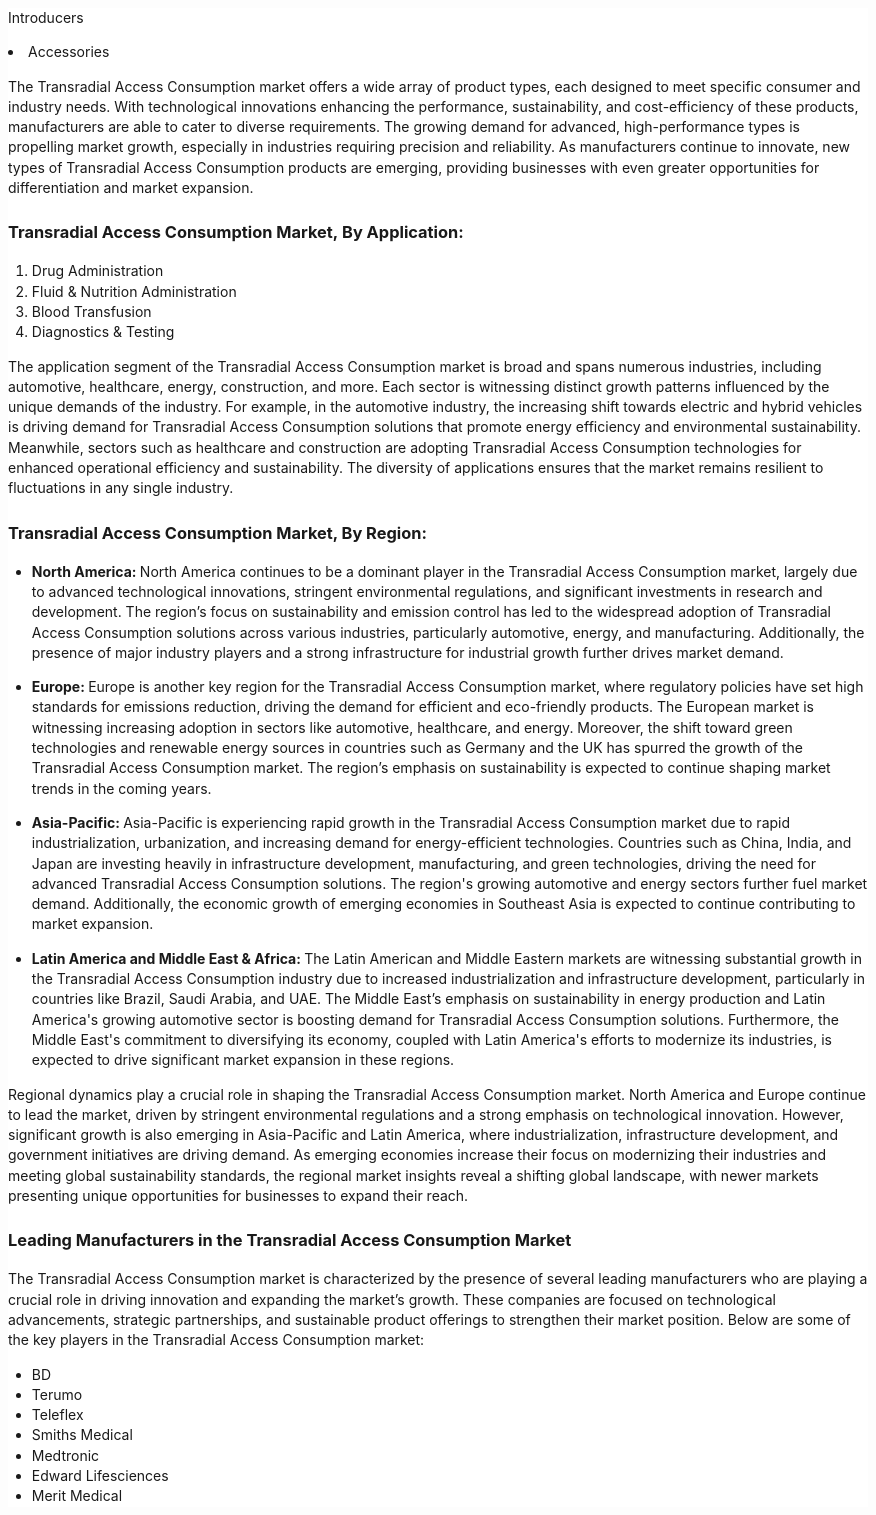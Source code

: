 Introducers<li> Accessories</li></ol><p>The Transradial Access Consumption market offers a wide array of product types, each designed to meet specific consumer and industry needs. With technological innovations enhancing the performance, sustainability, and cost-efficiency of these products, manufacturers are able to cater to diverse requirements. The growing demand for advanced, high-performance types is propelling market growth, especially in industries requiring precision and reliability. As manufacturers continue to innovate, new types of Transradial Access Consumption products are emerging, providing businesses with even greater opportunities for differentiation and market expansion.</p><h3>Transradial Access Consumption Market,&nbsp;By Application:</h3><ol><li>Drug Administration<li> Fluid & Nutrition Administration<li> Blood Transfusion<li> Diagnostics & Testing</li></ol><p>The application segment of the Transradial Access Consumption market is broad and spans numerous industries, including automotive, healthcare, energy, construction, and more. Each sector is witnessing distinct growth patterns influenced by the unique demands of the industry. For example, in the automotive industry, the increasing shift towards electric and hybrid vehicles is driving demand for Transradial Access Consumption solutions that promote energy efficiency and environmental sustainability. Meanwhile, sectors such as healthcare and construction are adopting Transradial Access Consumption technologies for enhanced operational efficiency and sustainability. The diversity of applications ensures that the market remains resilient to fluctuations in any single industry.</p><h3>Transradial Access Consumption Market, By Region:</h3><ul><li><p><strong>North America:&nbsp;</strong>North America continues to be a dominant player in the Transradial Access Consumption market, largely due to advanced technological innovations, stringent environmental regulations, and significant investments in research and development. The region&rsquo;s focus on sustainability and emission control has led to the widespread adoption of Transradial Access Consumption solutions across various industries, particularly automotive, energy, and manufacturing. Additionally, the presence of major industry players and a strong infrastructure for industrial growth further drives market demand.</p></li><li><p><strong><strong>Europe:&nbsp;</strong></strong>Europe is another key region for the Transradial Access Consumption market, where regulatory policies have set high standards for emissions reduction, driving the demand for efficient and eco-friendly products. The European market is witnessing increasing adoption in sectors like automotive, healthcare, and energy. Moreover, the shift toward green technologies and renewable energy sources in countries such as Germany and the UK has spurred the growth of the Transradial Access Consumption market. The region&rsquo;s emphasis on sustainability is expected to continue shaping market trends in the coming years.</p></li><li><p><strong><strong>Asia-Pacific:&nbsp;</strong></strong>Asia-Pacific is experiencing rapid growth in the Transradial Access Consumption market due to rapid industrialization, urbanization, and increasing demand for energy-efficient technologies. Countries such as China, India, and Japan are investing heavily in infrastructure development, manufacturing, and green technologies, driving the need for advanced Transradial Access Consumption solutions. The region's growing automotive and energy sectors further fuel market demand. Additionally, the economic growth of emerging economies in Southeast Asia is expected to continue contributing to market expansion.</p></li><li><p><strong><strong>Latin America and Middle East &amp; Africa:&nbsp;</strong></strong>The Latin American and Middle Eastern markets are witnessing substantial growth in the Transradial Access Consumption industry due to increased industrialization and infrastructure development, particularly in countries like Brazil, Saudi Arabia, and UAE. The Middle East&rsquo;s emphasis on sustainability in energy production and Latin America's growing automotive sector is boosting demand for Transradial Access Consumption solutions. Furthermore, the Middle East's commitment to diversifying its economy, coupled with Latin America's efforts to modernize its industries, is expected to drive significant market expansion in these regions.</p></li></ul><p>Regional dynamics play a crucial role in shaping the Transradial Access Consumption market. North America and Europe continue to lead the market, driven by stringent environmental regulations and a strong emphasis on technological innovation. However, significant growth is also emerging in Asia-Pacific and Latin America, where industrialization, infrastructure development, and government initiatives are driving demand. As emerging economies increase their focus on modernizing their industries and meeting global sustainability standards, the regional market insights reveal a shifting global landscape, with newer markets presenting unique opportunities for businesses to expand their reach.</p><h3><strong>Leading Manufacturers in the Transradial Access Consumption Market</strong></h3><p>The Transradial Access Consumption market is characterized by the presence of several leading manufacturers who are playing a crucial role in driving innovation and expanding the market&rsquo;s growth. These companies are focused on technological advancements, strategic partnerships, and sustainable product offerings to strengthen their market position. Below are some of the key players in the Transradial Access Consumption market:</p></div><div class="article-main__content" data-test-id="publishing-text-block"><ul><li><span class="">BD<li> Terumo<li> Teleflex<li> Smiths Medical<li> Medtronic<li> Edward Lifesciences<li> Merit Medical